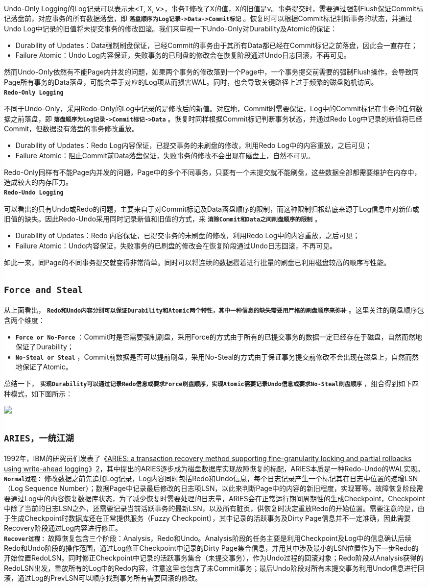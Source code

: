 
Undo-Only Logging的Log记录可以表示未<T, X, v>，事务T修改了X的值，X的旧值是v。事务提交时，需要通过强制Flush保证Commit标记落盘前，对应事务的所有数据落盘，即 **`落盘顺序为Log记录->Data->Commit标记`** 。恢复时可以根据Commit标记判断事务的状态，并通过Undo Log中记录的旧值将未提交事务的修改回滚。我们来审视一下Undo-Only对Durability及Atomic的保证：  


* Durability of Updates：Data强制刷盘保证，已经Commit的事务由于其所有Data都已经在Commit标记之前落盘，因此会一直存在；
* Failure Atomic：Undo Log内容保证，失败事务的已刷盘的修改会在恢复阶段通过Undo日志回滚，不再可见。



然而Undo-Only依然有不能Page内并发的问题，如果两个事务的修改落到一个Page中，一个事务提交前需要的强制Flush操作，会导致同Page所有事务的Data落盘，可能会早于对应的Log项从而损害WAL。同时，也会导致关键路径上过于频繁的磁盘随机访问。  
 **`Redo-Only Logging`**   


不同于Undo-Only，采用Redo-Only的Log中记录的是修改后的新值。对应地，Commit时需要保证，Log中的Commit标记在事务的任何数据之前落盘，即 **`落盘顺序为Log记录->Commit标记->Data`** 。恢复时同样根据Commit标记判断事务状态，并通过Redo Log中记录的新值将已经Commit，但数据没有落盘的事务修改重放。  


* Durability of Updates：Redo Log内容保证，已提交事务的未刷盘的修改，利用Redo Log中的内容重放，之后可见；
* Failure Atomic：阻止Commit前Data落盘保证，失败事务的修改不会出现在磁盘上，自然不可见。



Redo-Only同样有不能Page内并发的问题，Page中的多个不同事务，只要有一个未提交就不能刷盘，这些数据全部都需要维护在内存中，造成较大的内存压力。  
 **`Redo-Undo Logging`**   


可以看出的只有Undo或Redo的问题，主要来自于对Commit标记及Data落盘顺序的限制，而这种限制归根结底来源于Log信息中对新值或旧值的缺失。因此Redo-Undo采用同时记录新值和旧值的方式，来 **`消除Commit和Data之间刷盘顺序的限制`** 。  


* Durability of Updates：Redo 内容保证，已提交事务的未刷盘的修改，利用Redo Log中的内容重放，之后可见；
* Failure Atomic：Undo内容保证，失败事务的已刷盘的修改会在恢复阶段通过Undo日志回滚，不再可见。



如此一来，同Page的不同事务提交就变得非常简单。同时可以将连续的数据攒着进行批量的刷盘已利用磁盘较高的顺序写性能。  

## **`Force and Steal`** 

从上面看出， **`Redo和Undo内容分别可以保证Durability和Atomic两个特性，其中一种信息的缺失需要用严格的刷盘顺序来弥补`** 。这里关注的刷盘顺序包含两个维度：  


* **`Force or No-Force`** ：Commit时是否需要强制刷盘，采用Force的方式由于所有的已提交事务的数据一定已经存在于磁盘，自然而然地保证了Durability；
* **`No-Steal or Steal`** ，Commit前数据是否可以提前刷盘，采用No-Steal的方式由于保证事务提交前修改不会出现在磁盘上，自然而然地保证了Atomic。



总结一下， **`实现Durability可以通过记录Redo信息或要求Force刷盘顺序，实现Atomic需要记录Undo信息或要求No-Steal刷盘顺序`** ，组合得到如下四种模式，如下图所示：

![][1]  

## **`ARIES，一统江湖`** 

1992年，IBM的研究员们发表了《[ARIES: a transaction recovery method supporting fine-granularity locking and partial rollbacks using write-ahead logging][6]》[2]，其中提出的ARIES逐步成为磁盘数据库实现故障恢复的标配，ARIES本质是一种Redo-Undo的WAL实现。 **`Normal过程：`** 修改数据之前先追加Log记录，Log内容同时包括Redo和Undo信息，每个日志记录产生一个标记其在日志中位置的递增LSN（Log Sequence Number）；数据Page中记录最后修改的日志项LSN，以此来判断Page中的内容的新旧程度，实现幂等。故障恢复阶段需要通过Log中的内容恢复数据库状态，为了减少恢复时需要处理的日志量，ARIES会在正常运行期间周期性的生成Checkpoint，Checkpoint中除了当前的日志LSN之外，还需要记录当前活跃事务的最新LSN，以及所有脏页，供恢复时决定重放Redo的开始位置。需要注意的是，由于生成Checkpoint时数据库还在正常提供服务（Fuzzy Checkpoint），其中记录的活跃事务及Dirty Page信息并不一定准确，因此需要Recovery阶段通过Log内容进行修正。  
 **`Recover过程：`** 故障恢复包含三个阶段：Analysis，Redo和Undo。Analysis阶段的任务主要是利用Checkpoint及Log中的信息确认后续Redo和Undo阶段的操作范围，通过Log修正Checkpoint中记录的Dirty Page集合信息，并用其中涉及最小的LSN位置作为下一步Redo的开始位置RedoLSN。同时修正Checkpoint中记录的活跃事务集合（未提交事务），作为Undo过程的回滚对象；Redo阶段从Analysis获得的RedoLSN出发，重放所有的Log中的Redo内容，注意这里也包含了未Commit事务；最后Undo阶段对所有未提交事务利用Undo信息进行回滚，通过Log的PrevLSN可以顺序找到事务所有需要回滚的修改。  


[5]: http://courses.cs.washington.edu/courses/cse550/09au/papers/CSE550.GrayTM.pdf
[6]: https://cs.stanford.edu/people/chrismre/cs345/rl/aries.pdf
[7]: https://cseweb.ucsd.edu/~swanson/papers/SOSP2013-MARS.pdf
[8]: http://www.vldb.org/pvldb/vol10/p337-arulraj.pdf
[9]: http://courses.cs.washington.edu/courses/cse550/09au/papers/CSE550.GrayTM.pdf
[10]: https://cs.stanford.edu/people/chrismre/cs345/rl/aries.pdf
[11]: https://cseweb.ucsd.edu/~swanson/papers/SOSP2013-MARS.pdf
[12]: http://www.vldb.org/pvldb/vol10/p337-arulraj.pdf
[13]: https://15721.courses.cs.cmu.edu/spring2018/papers/12-logging/zheng-osdi14.pdf
[14]: https://books.google.com/books?hl=en&lr=&id=7a48qSMuVcUC&oi=fnd&pg=PR9&dq=readings+in+database+systems&ots=tblf0ASm5j&sig=YLabEvheOluYbDVX7EKQL8AVHHc#v=onepage&q=readings%20in%20database%20systems&f=false
[15]: http://catkang.github.io/2018/08/31/isolation-level.html
[16]: http://catkang.github.io/2018/09/19/concurrency-control.html
[17]: https://www.classle.net/#!/classle/book/shadow-paging-recovery-technique/
[0]: http://catkang.github.io/assets/img/crash_recovery/shadow_paging.png
[1]: http://catkang.github.io/assets/img/crash_recovery/quadrant.png
[2]: http://catkang.github.io/assets/img/crash_recovery/mars.png
[3]: http://catkang.github.io/assets/img/crash_recovery/wbl.png
[4]: http://catkang.github.io/assets/img/crash_recovery/classify.png